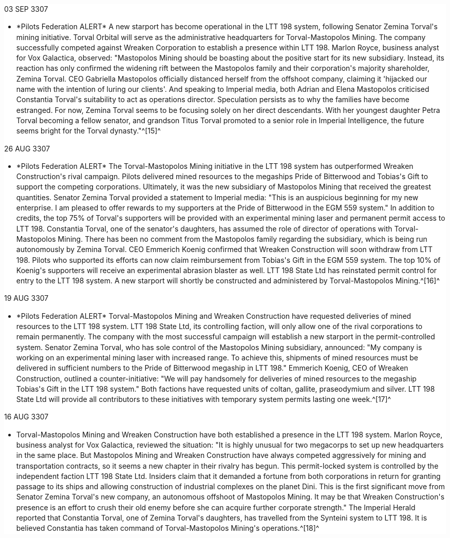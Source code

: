 03 SEP 3307

- \*Pilots Federation ALERT\*
A new starport has become operational in the LTT 198 system, following Senator Zemina Torval's mining initiative. Torval Orbital will serve as the administrative headquarters for Torval-Mastopolos Mining. The company successfully competed against Wreaken Corporation to establish a presence within LTT 198. Marlon Royce, business analyst for Vox Galactica, observed: "Mastopolos Mining should be boasting about the positive start for its new subsidiary. Instead, its reaction has only confirmed the widening rift between the Mastopolos family and their corporation's majority shareholder, Zemina Torval. CEO Gabriella Mastopolos officially distanced herself from the offshoot company, claiming it 'hijacked our name with the intention of luring our clients'. And speaking to Imperial media, both Adrian and Elena Mastopolos criticised Constantia Torval's suitability to act as operations director. Speculation persists as to why the families have become estranged. For now, Zemina Torval seems to be focusing solely on her direct descendants. With her youngest daughter Petra Torval becoming a fellow senator, and grandson Titus Torval promoted to a senior role in Imperial Intelligence, the future seems bright for the Torval dynasty."^[15]^

26 AUG 3307

- \*Pilots Federation ALERT\*
The Torval-Mastopolos Mining initiative in the LTT 198 system has outperformed Wreaken Construction's rival campaign. Pilots delivered mined resources to the megaships Pride of Bitterwood and Tobias's Gift to support the competing corporations. Ultimately, it was the new subsidiary of Mastopolos Mining that received the greatest quantities. Senator Zemina Torval provided a statement to Imperial media: "This is an auspicious beginning for my new enterprise. I am pleased to offer rewards to my supporters at the Pride of Bitterwood in the EGM 559 system." In addition to credits, the top 75% of Torval's supporters will be provided with an experimental mining laser and permanent permit access to LTT 198. Constantia Torval, one of the senator's daughters, has assumed the role of director of operations with Torval-Mastopolos Mining. There has been no comment from the Mastopolos family regarding the subsidiary, which is being run autonomously by Zemina Torval. CEO Emmerich Koenig confirmed that Wreaken Construction will soon withdraw from LTT 198. Pilots who supported its efforts can now claim reimbursement from Tobias's Gift in the EGM 559 system. The top 10% of Koenig's supporters will receive an experimental abrasion blaster as well. LTT 198 State Ltd has reinstated permit control for entry to the LTT 198 system. A new starport will shortly be constructed and administered by Torval-Mastopolos Mining.^[16]^

19 AUG 3307

- \*Pilots Federation ALERT\*
Torval-Mastopolos Mining and Wreaken Construction have requested deliveries of mined resources to the LTT 198 system. LTT 198 State Ltd, its controlling faction, will only allow one of the rival corporations to remain permanently. The company with the most successful campaign will establish a new starport in the permit-controlled system. Senator Zemina Torval, who has sole control of the Mastopolos Mining subsidiary, announced: "My company is working on an experimental mining laser with increased range. To achieve this, shipments of mined resources must be delivered in sufficient numbers to the Pride of Bitterwood megaship in LTT 198." Emmerich Koenig, CEO of Wreaken Construction, outlined a counter-initiative: "We will pay handsomely for deliveries of mined resources to the megaship Tobias's Gift in the LTT 198 system." Both factions have requested units of coltan, gallite, praseodymium and silver. LTT 198 State Ltd will provide all contributors to these initiatives with temporary system permits lasting one week.^[17]^

16 AUG 3307

- Torval-Mastopolos Mining and Wreaken Construction have both established a presence in the LTT 198 system. Marlon Royce, business analyst for Vox Galactica, reviewed the situation: "It is highly unusual for two megacorps to set up new headquarters in the same place. But Mastopolos Mining and Wreaken Construction have always competed aggressively for mining and transportation contracts, so it seems a new chapter in their rivalry has begun. This permit-locked system is controlled by the independent faction LTT 198 State Ltd. Insiders claim that it demanded a fortune from both corporations in return for granting passage to its ships and allowing construction of industrial complexes on the planet Dini. This is the first significant move from Senator Zemina Torval's new company, an autonomous offshoot of Mastopolos Mining. It may be that Wreaken Construction's presence is an effort to crush their old enemy before she can acquire further corporate strength." The Imperial Herald reported that Constantia Torval, one of Zemina Torval's daughters, has travelled from the Synteini system to LTT 198. It is believed Constantia has taken command of Torval-Mastopolos Mining's operations.^[18]^
